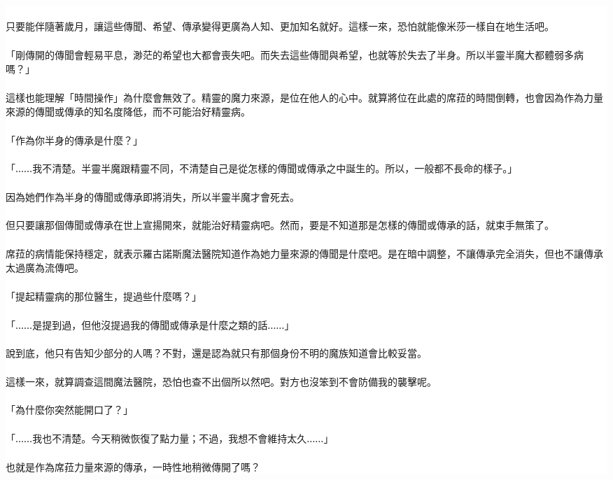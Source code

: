 <br />
只要能伴隨著歲月，讓這些傳聞、希望、傳承變得更廣為人知、更加知名就好。這樣一來，恐怕就能像米莎一樣自在地生活吧。
<br />

<br />
「剛傳開的傳聞會輕易平息，渺茫的希望也大都會喪失吧。而失去這些傳聞與希望，也就等於失去了半身。所以半靈半魔大都體弱多病嗎？」
<br />

<br />
這樣也能理解「時間操作」為什麼會無效了。精靈的魔力來源，是位在他人的心中。就算將位在此處的席菈的時間倒轉，也會因為作為力量來源的傳聞或傳承的知名度降低，而不可能治好精靈病。
<br />

<br />
「作為你半身的傳承是什麼？」
<br />

<br />
「……我不清楚。半靈半魔跟精靈不同，不清楚自己是從怎樣的傳聞或傳承之中誕生的。所以，一般都不長命的樣子。」
<br />

<br />
因為她們作為半身的傳聞或傳承即將消失，所以半靈半魔才會死去。
<br />

<br />
但只要讓那個傳聞或傳承在世上宣揚開來，就能治好精靈病吧。然而，要是不知道那是怎樣的傳聞或傳承的話，就束手無策了。
<br />

<br />
席菈的病情能保持穩定，就表示羅古諾斯魔法醫院知道作為她力量來源的傳聞是什麼吧。是在暗中調整，不讓傳承完全消失，但也不讓傳承太過廣為流傳吧。
<br />

<br />
「提起精靈病的那位醫生，提過些什麼嗎？」
<br />

<br />
「……是提到過，但他沒提過我的傳聞或傳承是什麼之類的話……」
<br />

<br />
說到底，他只有告知少部分的人嗎？不對，還是認為就只有那個身份不明的魔族知道會比較妥當。
<br />

<br />
這樣一來，就算調查這間魔法醫院，恐怕也查不出個所以然吧。對方也沒笨到不會防備我的襲擊呢。
<br />

<br />
「為什麼你突然能開口了？」
<br />

<br />
「……我也不清楚。今天稍微恢復了點力量；不過，我想不會維持太久……」
<br />

<br />
也就是作為席菈力量來源的傳承，一時性地稍微傳開了嗎？
<br />
